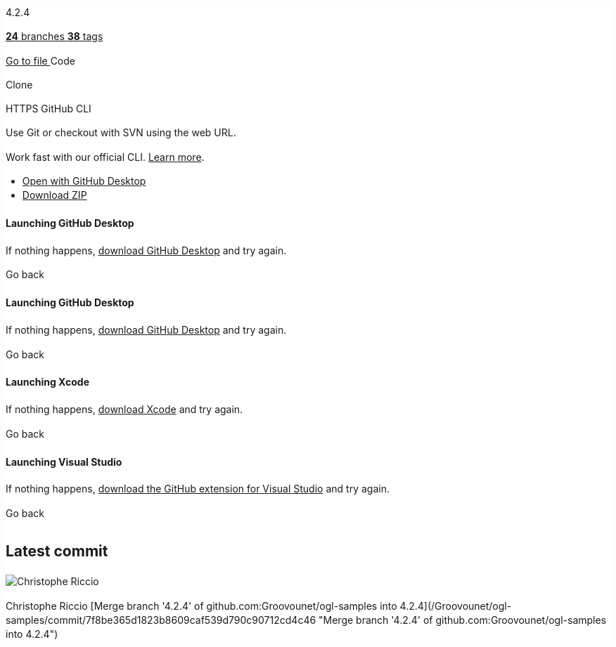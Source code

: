 4.2.4

[ **24** branches ](/Groovounet/ogl-samples/branches) [ **38** tags
](/Groovounet/ogl-samples/tags)

[ Go to file ](/Groovounet/ogl-samples/find/4.2.4) Code

[ ](https://docs.github.com/articles/which-remote-url-should-i-use)

Clone

HTTPS  GitHub CLI

Use Git or checkout with SVN using the web URL.

Work fast with our official CLI. [Learn more](https://cli.github.com).

  * [ Open with GitHub Desktop ](https://desktop.github.com)
  * [ Download ZIP ](/Groovounet/ogl-samples/archive/4.2.4.zip)

#### Launching GitHub Desktop

If nothing happens, [download GitHub Desktop](https://desktop.github.com/) and
try again.

Go back

#### Launching GitHub Desktop

If nothing happens, [download GitHub Desktop](https://desktop.github.com/) and
try again.

Go back

#### Launching Xcode

If nothing happens, [download Xcode](https://developer.apple.com/xcode/) and
try again.

Go back

#### Launching Visual Studio

If nothing happens, [download the GitHub extension for Visual
Studio](https://visualstudio.github.com/) and try again.

Go back

## Latest commit

![Christophe
Riccio](https://camo.githubusercontent.com/34e9b88201601cf4f98d7c601c443ebb7ded690c2c44d699646f46f7d4208ee6/68747470733a2f2f302e67726176617461722e636f6d2f6176617461722f30653230646532313130626436643466376133373238663465323334353738633f643d68747470732533412532462532466769746875622e6769746875626173736574732e636f6d253246696d6167657325324667726176617461727325324667726176617461722d757365722d3432302e706e6726723d6726733d3634)

Christophe Riccio [Merge branch '4.2.4' of github.com:Groovounet/ogl-samples
into 4.2.4](/Groovounet/ogl-
samples/commit/7f8be365d1823b8609caf539d790c90712cd4c46 "Merge branch '4.2.4'
of github.com:Groovounet/ogl-samples into 4.2.4")
